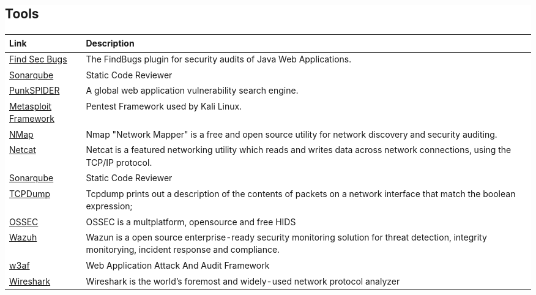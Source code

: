 ## Tools

| Link | Description |
| :--- | :--- |
| [Find Sec Bugs](https://find-sec-bugs.github.io/) | The FindBugs plugin for security audits of Java Web Applications. |
| [Sonarqube](https://www.sonarqube.org/) | Static Code Reviewer |
| [PunkSPIDER](https://www.punkspider.org/) | A global web application vulnerability search engine. |
| [Metasploit Framework](https://www.metasploit.com/) | Pentest Framework used by Kali Linux. |
| [NMap](https://nmap.org/) | Nmap "Network Mapper" is a free and open source utility for network discovery and security auditing. |
| [Netcat](http://netcat.sourceforge.net/) | Netcat is a featured networking utility which reads and writes data across network connections, using the TCP/IP protocol. |
| [Sonarqube](https://www.sonarqube.org/) | Static Code Reviewer |
| [TCPDump](https://www.tcpdump.org/tcpdump_man.html) | Tcpdump prints out a description of the contents of packets on a network interface that match the boolean expression; |
| [OSSEC](https://www.ossec.net/) | OSSEC is a multplatform, opensource and free HIDS |
| [Wazuh](https://wazuh.com/) | Wazun is a open source enterprise-ready security monitoring solution for threat detection, integrity monitorying, incident response and compliance. |
| [w3af](http://w3af.org/) | Web Application Attack And Audit Framework |
| [Wireshark](https://www.wireshark.org/) | Wireshark is the world’s foremost and widely-used network protocol analyzer |

